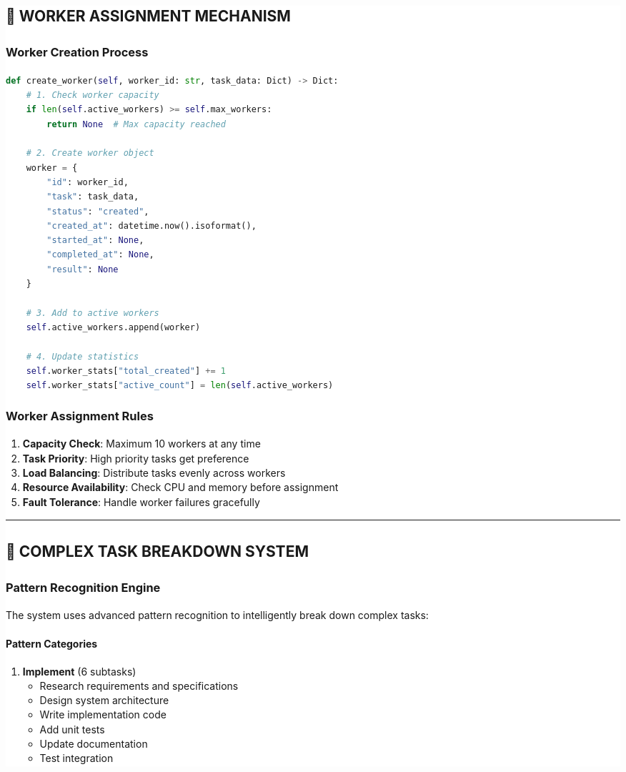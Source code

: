 
## 👷 **WORKER ASSIGNMENT MECHANISM**

### **Worker Creation Process**

```python
def create_worker(self, worker_id: str, task_data: Dict) -> Dict:
    # 1. Check worker capacity
    if len(self.active_workers) >= self.max_workers:
        return None  # Max capacity reached

    # 2. Create worker object
    worker = {
        "id": worker_id,
        "task": task_data,
        "status": "created",
        "created_at": datetime.now().isoformat(),
        "started_at": None,
        "completed_at": None,
        "result": None
    }

    # 3. Add to active workers
    self.active_workers.append(worker)

    # 4. Update statistics
    self.worker_stats["total_created"] += 1
    self.worker_stats["active_count"] = len(self.active_workers)
```

### **Worker Assignment Rules**

1. **Capacity Check**: Maximum 10 workers at any time
2. **Task Priority**: High priority tasks get preference
3. **Load Balancing**: Distribute tasks evenly across workers
4. **Resource Availability**: Check CPU and memory before assignment
5. **Fault Tolerance**: Handle worker failures gracefully

---

## 🧩 **COMPLEX TASK BREAKDOWN SYSTEM**

### **Pattern Recognition Engine**

The system uses advanced pattern recognition to intelligently break down complex tasks:

#### **Pattern Categories**

1. **Implement** (6 subtasks)
   - Research requirements and specifications
   - Design system architecture
   - Write implementation code
   - Add unit tests
   - Update documentation
   - Test integration

